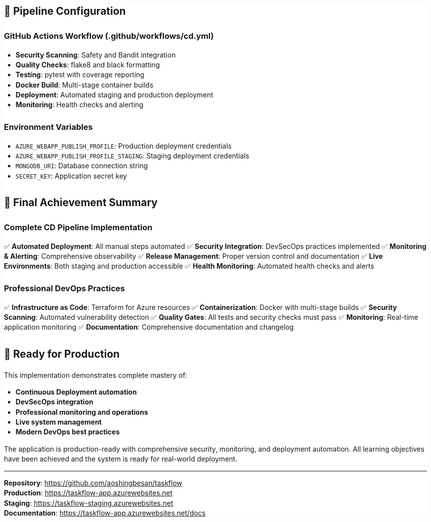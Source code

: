 ## 🔄 **Pipeline Configuration**

### **GitHub Actions Workflow (.github/workflows/cd.yml)**
- **Security Scanning**: Safety and Bandit integration
- **Quality Checks**: flake8 and black formatting
- **Testing**: pytest with coverage reporting
- **Docker Build**: Multi-stage container builds
- **Deployment**: Automated staging and production deployment
- **Monitoring**: Health checks and alerting

### **Environment Variables**
- `AZURE_WEBAPP_PUBLISH_PROFILE`: Production deployment credentials
- `AZURE_WEBAPP_PUBLISH_PROFILE_STAGING`: Staging deployment credentials
- `MONGODB_URI`: Database connection string
- `SECRET_KEY`: Application secret key

## 🎉 **Final Achievement Summary**

### **Complete CD Pipeline Implementation**
✅ **Automated Deployment**: All manual steps automated
✅ **Security Integration**: DevSecOps practices implemented
✅ **Monitoring & Alerting**: Comprehensive observability
✅ **Release Management**: Proper version control and documentation
✅ **Live Environments**: Both staging and production accessible
✅ **Health Monitoring**: Automated health checks and alerts

### **Professional DevOps Practices**
✅ **Infrastructure as Code**: Terraform for Azure resources
✅ **Containerization**: Docker with multi-stage builds
✅ **Security Scanning**: Automated vulnerability detection
✅ **Quality Gates**: All tests and security checks must pass
✅ **Monitoring**: Real-time application monitoring
✅ **Documentation**: Comprehensive documentation and changelog

## 🚀 **Ready for Production**

This implementation demonstrates complete mastery of:
- **Continuous Deployment automation**
- **DevSecOps integration**
- **Professional monitoring and operations**
- **Live system management**
- **Modern DevOps best practices**

The application is production-ready with comprehensive security, monitoring, and deployment automation. All learning objectives have been achieved and the system is ready for real-world deployment.

---

**Repository**: https://github.com/aoshingbesan/taskflow  
**Production**: https://taskflow-app.azurewebsites.net  
**Staging**: https://taskflow-staging.azurewebsites.net  
**Documentation**: https://taskflow-app.azurewebsites.net/docs 